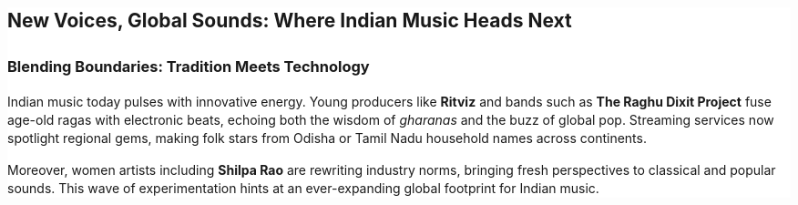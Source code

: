 ## New Voices, Global Sounds: Where Indian Music Heads Next

### Blending Boundaries: Tradition Meets Technology

Indian music today pulses with innovative energy. Young producers like **Ritviz** and bands such as
**The Raghu Dixit Project** fuse age-old ragas with electronic beats, echoing both the wisdom of
_gharanas_ and the buzz of global pop. Streaming services now spotlight regional gems, making folk
stars from Odisha or Tamil Nadu household names across continents.

Moreover, women artists including **Shilpa Rao** are rewriting industry norms, bringing fresh
perspectives to classical and popular sounds. This wave of experimentation hints at an
ever-expanding global footprint for Indian music.
